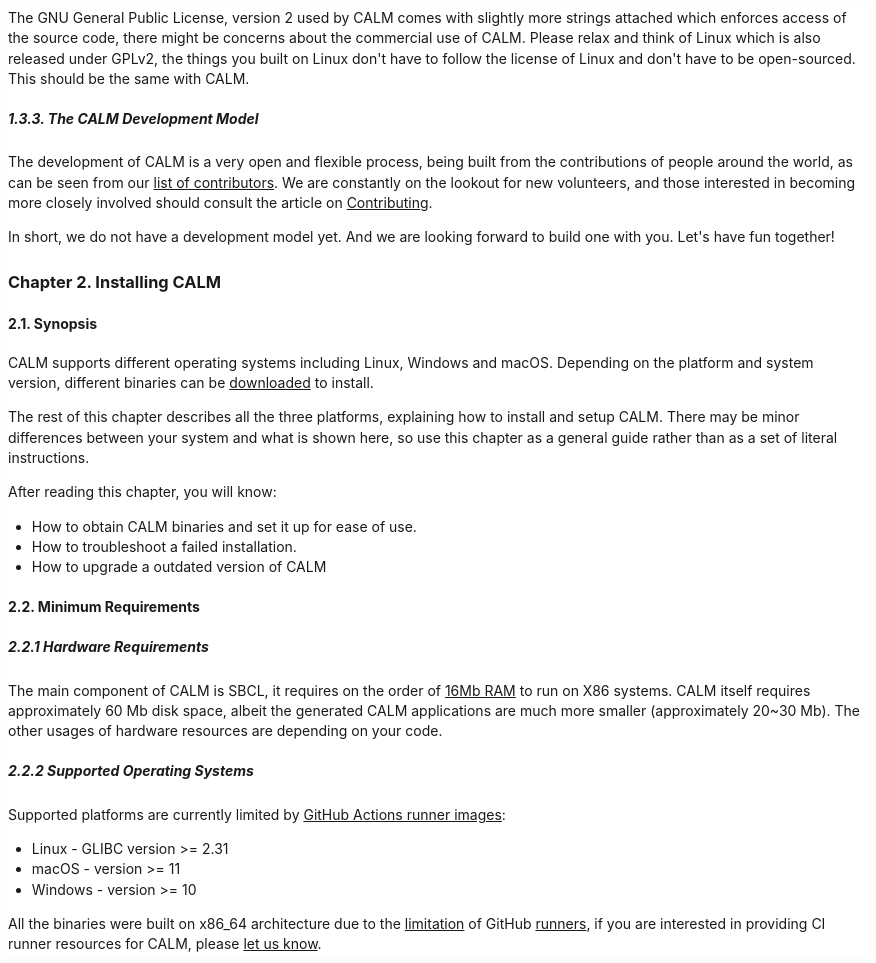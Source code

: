 The GNU General Public License, version 2 used by CALM comes with slightly more strings attached which enforces access of the source code, there might be concerns about the commercial use of CALM. Please relax and think of Linux which is also released under GPLv2, the things you built on Linux don't have to follow the license of Linux and don't have to be open-sourced. This should be the same with CALM.

##### 1.3.3. The CALM Development Model

The development of CALM is a very open and flexible process, being built from the contributions of people around the world, as can be seen from our [list of contributors](https://github.com/VitoVan/calm/graphs/contributors). We are constantly on the lookout for new volunteers, and those interested in becoming more closely involved should consult the article on [Contributing](CONTRIBUTING.md).

In short, we do not have a development model yet. And we are looking forward to build one with you. Let's have fun together!

### Chapter 2. Installing CALM

#### 2.1. Synopsis

CALM supports different operating systems including Linux, Windows and macOS. Depending on the platform and system version, different binaries can be [downloaded](https://github.com/VitoVan/calm#pre-built-binary) to install.

The rest of this chapter describes all the three platforms, explaining how to install and setup CALM. There may be minor differences between your system and what is shown here, so use this chapter as a general guide rather than as a set of literal instructions.

After reading this chapter, you will know:

- How to obtain CALM binaries and set it up for ease of use.
- How to troubleshoot a failed installation.
- How to upgrade a outdated version of CALM

#### 2.2. Minimum Requirements

##### 2.2.1 Hardware Requirements

The main component of CALM is SBCL, it requires on the order of [16Mb RAM](https://man.archlinux.org/man/extra/sbcl/sbcl.1.en#SYSTEM_REQUIREMENTS) to run on X86 systems. CALM itself requires approximately 60 Mb disk space, albeit the generated CALM applications are much more smaller (approximately 20~30 Mb). The other usages of hardware resources are depending on your code.

##### 2.2.2 Supported Operating Systems

Supported platforms are currently limited by [GitHub Actions runner images](https://github.com/actions/runner-images):

- Linux - GLIBC version >= 2.31
- macOS - version >= 11
- Windows - version >= 10

All the binaries were built on x86_64 architecture due to the [limitation](https://github.com/actions/runner-images/issues/5631) of GitHub [runners](https://github.com/actions/runner-images/issues/2187), if you are interested in providing CI runner resources for CALM, please [let us know](https://github.com/VitoVan/calm/issues/new/choose).
